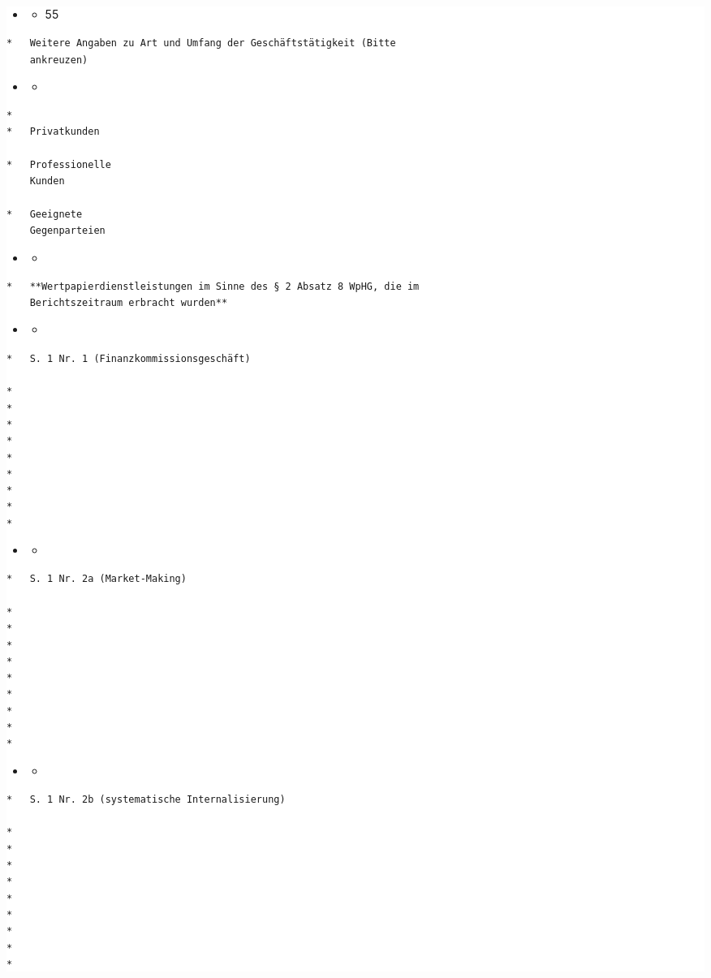 
*    *   55

    *   Weitere Angaben zu Art und Umfang der Geschäftstätigkeit (Bitte
        ankreuzen)




*    *
    *
    *   Privatkunden

    *   Professionelle
        Kunden

    *   Geeignete
        Gegenparteien


*    *
    *   **Wertpapierdienstleistungen im Sinne des § 2 Absatz 8 WpHG, die im
        Berichtszeitraum erbracht wurden**


*    *
    *   S. 1 Nr. 1 (Finanzkommissionsgeschäft)

    *
    *
    *
    *
    *
    *
    *
    *
    *

*    *
    *   S. 1 Nr. 2a (Market-Making)

    *
    *
    *
    *
    *
    *
    *
    *
    *

*    *
    *   S. 1 Nr. 2b (systematische Internalisierung)

    *
    *
    *
    *
    *
    *
    *
    *
    *
